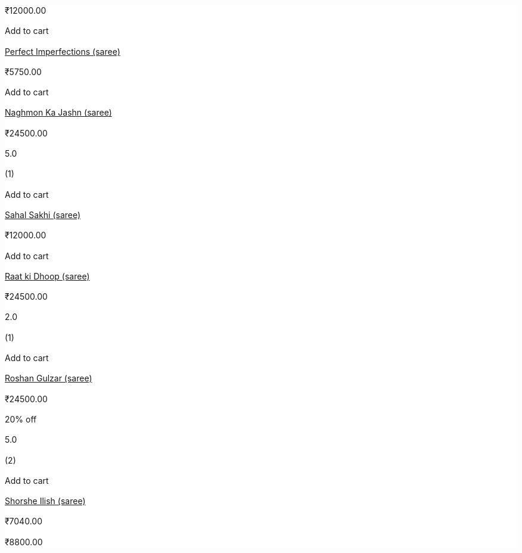 ₹12000.00

[](https://suta.in/products/perfect-imperfections)

Add to cart

[Perfect Imperfections (saree)](https://suta.in/products/perfect-imperfections)

₹5750.00

[](https://suta.in/products/naghmon-ka-jashn)

Add to cart

[Naghmon Ka Jashn (saree)](https://suta.in/products/naghmon-ka-jashn)

₹24500.00

[](https://suta.in/products/sahal-sakhi)

5.0

(1)

Add to cart

[Sahal Sakhi (saree)](https://suta.in/products/sahal-sakhi)

₹12000.00

[](https://suta.in/products/raat-ki-dhoop)

Add to cart

[Raat ki Dhoop (saree)](https://suta.in/products/raat-ki-dhoop)

₹24500.00

[](https://suta.in/products/roshan-gulzar)

2.0

(1)

Add to cart

[Roshan Gulzar (saree)](https://suta.in/products/roshan-gulzar)

₹24500.00

20% off

[](https://suta.in/products/shorshe-ilish)

5.0

(2)

Add to cart

[Shorshe Ilish (saree)](https://suta.in/products/shorshe-ilish)

₹7040.00

₹8800.00
